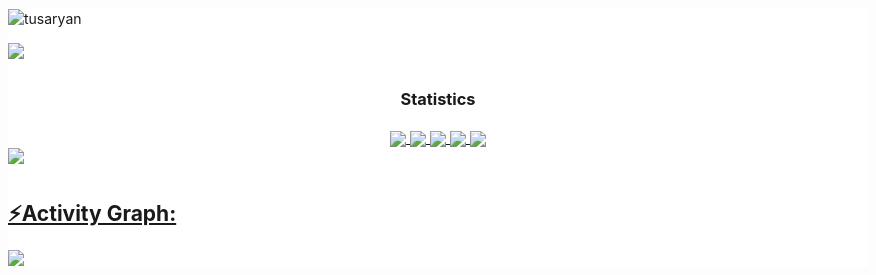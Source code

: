 <p><img align="center" height="180em" src="https://github-readme-streak-stats.herokuapp.com/?user=tusaryan&theme=dark" alt="tusaryan" /></p>

<img src="https://user-images.githubusercontent.com/73097560/115834477-dbab4500-a447-11eb-908a-139a6edaec5c.gif"><h3 align="center">Statistics</h3>
<div align="center">
<a href="https://github.com/tusaryan">
<img align="center" src="http://github-profile-summary-cards.vercel.app/api/cards/stats?username=tusaryan&theme=2077" height="180em" />
<img align="center" src="http://github-profile-summary-cards.vercel.app/api/cards/most-commit-language?username=tusaryan&theme=2077" height="180em" />
<img align="center" src="http://github-profile-summary-cards.vercel.app/api/cards/repos-per-language?username=tusaryan&theme=2077" height="180em" />
<img align="center" src="http://github-profile-summary-cards.vercel.app/api/cards/productive-time?username=tusaryan&theme=2077" height="180em" />
<img align="center" src="http://github-profile-summary-cards.vercel.app/api/cards/profile-details?username=tusaryan&theme=2077" height="180em" />
</div>
<img src="https://user-images.githubusercontent.com/73097560/115834477-dbab4500-a447-11eb-908a-139a6edaec5c.gif"><h2 align="left">⚡Activity Graph:</h2>
<img align="center" src="https://github-readme-activity-graph.vercel.app/graph?username=tusaryan&theme=react-dark"/>




